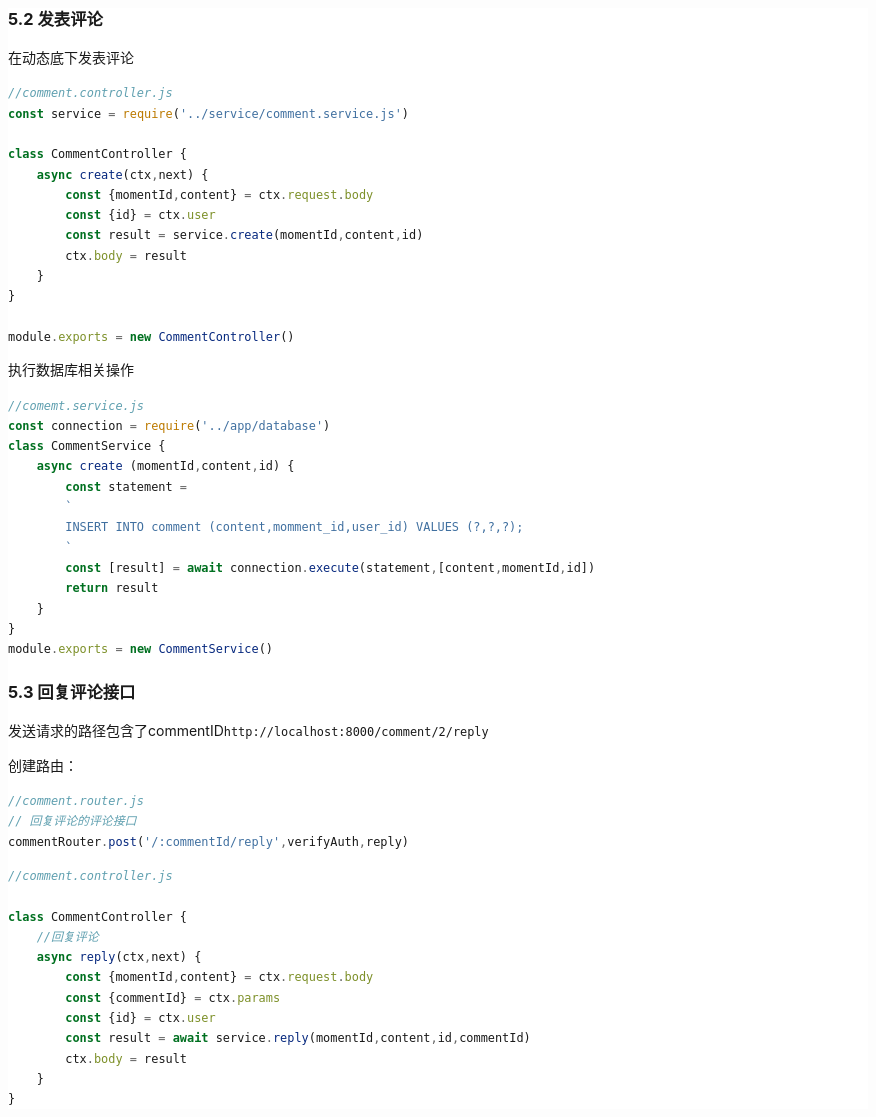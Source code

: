 

### 5.2 发表评论

在动态底下发表评论

```js
//comment.controller.js
const service = require('../service/comment.service.js')

class CommentController {
    async create(ctx,next) {
        const {momentId,content} = ctx.request.body
        const {id} = ctx.user
        const result = service.create(momentId,content,id)
        ctx.body = result
    }
}

module.exports = new CommentController()
```

执行数据库相关操作

```js
//comemt.service.js
const connection = require('../app/database')
class CommentService {
    async create (momentId,content,id) {
        const statement = 
        `
		INSERT INTO comment (content,momment_id,user_id) VALUES (?,?,?);
		` 
        const [result] = await connection.execute(statement,[content,momentId,id])
        return result
    }
}
module.exports = new CommentService()
```



### 5.3 回复评论接口

发送请求的路径包含了commentID`http://localhost:8000/comment/2/reply`



创建路由：

```js
//comment.router.js
// 回复评论的评论接口
commentRouter.post('/:commentId/reply',verifyAuth,reply)
```

```js
//comment.controller.js

class CommentController {
    //回复评论
    async reply(ctx,next) {
        const {momentId,content} = ctx.request.body
        const {commentId} = ctx.params
        const {id} = ctx.user
        const result = await service.reply(momentId,content,id,commentId)
        ctx.body = result 
    }
}

```
